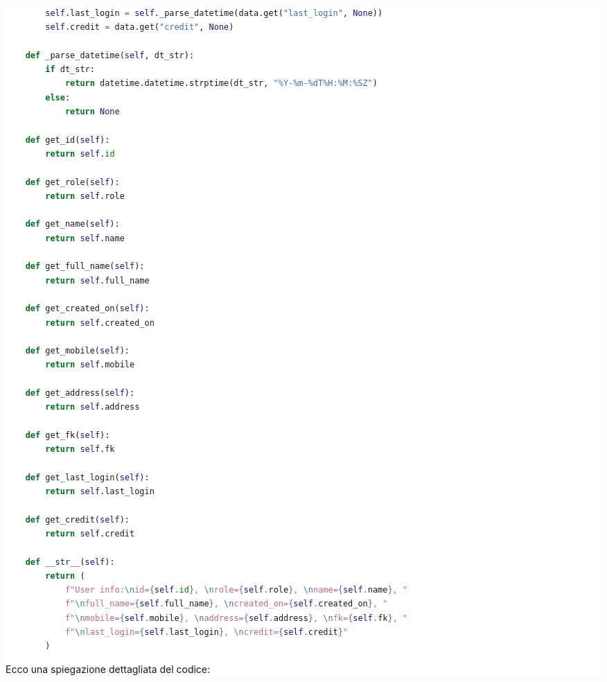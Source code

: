 ```python
        self.last_login = self._parse_datetime(data.get("last_login", None))
        self.credit = data.get("credit", None)

    def _parse_datetime(self, dt_str):
        if dt_str:
            return datetime.datetime.strptime(dt_str, "%Y-%m-%dT%H:%M:%SZ")
        else:
            return None

    def get_id(self):
        return self.id

    def get_role(self):
        return self.role

    def get_name(self):
        return self.name

    def get_full_name(self):
        return self.full_name

    def get_created_on(self):
        return self.created_on

    def get_mobile(self):
        return self.mobile

    def get_address(self):
        return self.address

    def get_fk(self):
        return self.fk

    def get_last_login(self):
        return self.last_login

    def get_credit(self):
        return self.credit

    def __str__(self):
        return (
            f"User info:\nid={self.id}, \nrole={self.role}, \nname={self.name}, "
            f"\nfull_name={self.full_name}, \ncreated_on={self.created_on}, "
            f"\nmobile={self.mobile}, \naddress={self.address}, \nfk={self.fk}, "
            f"\nlast_login={self.last_login}, \ncredit={self.credit}"
        )

```

Ecco una spiegazione dettagliata del codice:
